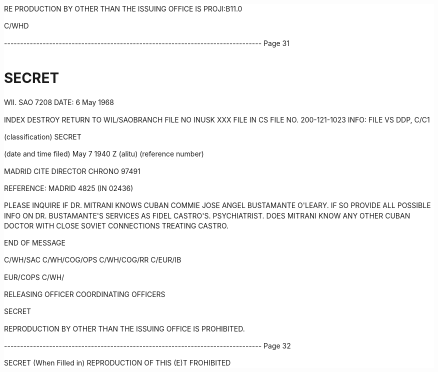 RE PRODUCTION BY OTHER THAN THE ISSUING OFFICE IS PROJI:B11.0

C/WHD


-------------------------------------------------------------------------------- Page 31

# SECRET

WII. SAO
7208
DATE: 6 May 1968

INDEX DESTROY RETURN TO WIL/SAOBRANCH FILE
NO INUSK XXX FILE IN CS FILE NO. 200-121-1023
INFO: FILE VS DDP, C/C1

(classification)
SECRET

(date and time filed)
May 7 1940 Z
(alitu)
(reference number)

MADRID
CITE DIRECTOR
CHRONO 97491

REFERENCE: MADRID 4825 (IN 02436)

PLEASE INQUIRE IF DR. MITRANI KNOWS CUBAN COMMIE JOSE ANGEL BUSTAMANTE O'LEARY. IF SO PROVIDE ALL POSSIBLE INFO ON DR. BUSTAMANTE'S SERVICES AS FIDEL CASTRO'S. PSYCHIATRIST. DOES MITRANI KNOW ANY OTHER CUBAN DOCTOR WITH CLOSE SOVIET CONNECTIONS TREATING CASTRO.

END OF MESSAGE

C/WH/SAC
C/WH/COG/OPS
C/WH/COG/RR
C/EUR/IB

EUR/COPS
C/WH/

RELEASING OFFICER
COORDINATING OFFICERS

SECRET

REPRODUCTION BY OTHER THAN THE ISSUING OFFICE IS PROHIBITED.


-------------------------------------------------------------------------------- Page 32

SECRET
(When Filled in)
REPRODUCTION OF THIS (E)T FROHIBITED
